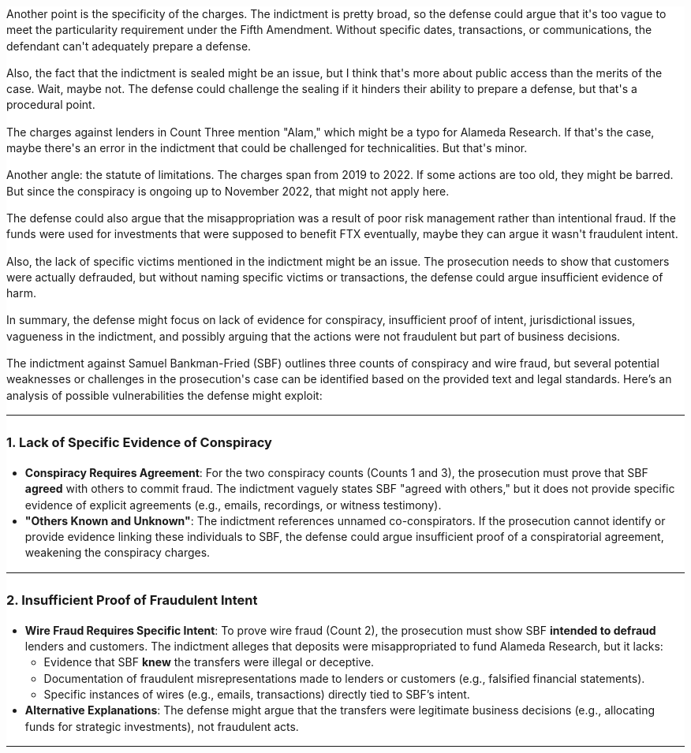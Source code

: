 Another point is the specificity of the charges. The indictment is pretty broad, so the defense could argue that it's too vague to meet the particularity requirement under the Fifth Amendment. Without specific dates, transactions, or communications, the defendant can't adequately prepare a defense.

Also, the fact that the indictment is sealed might be an issue, but I think that's more about public access than the merits of the case. Wait, maybe not. The defense could challenge the sealing if it hinders their ability to prepare a defense, but that's a procedural point.

The charges against lenders in Count Three mention "Alam," which might be a typo for Alameda Research. If that's the case, maybe there's an error in the indictment that could be challenged for technicalities. But that's minor.

Another angle: the statute of limitations. The charges span from 2019 to 2022. If some actions are too old, they might be barred. But since the conspiracy is ongoing up to November 2022, that might not apply here.

The defense could also argue that the misappropriation was a result of poor risk management rather than intentional fraud. If the funds were used for investments that were supposed to benefit FTX eventually, maybe they can argue it wasn't fraudulent intent.

Also, the lack of specific victims mentioned in the indictment might be an issue. The prosecution needs to show that customers were actually defrauded, but without naming specific victims or transactions, the defense could argue insufficient evidence of harm.

In summary, the defense might focus on lack of evidence for conspiracy, insufficient proof of intent, jurisdictional issues, vagueness in the indictment, and possibly arguing that the actions were not fraudulent but part of business decisions.
</think>

The indictment against Samuel Bankman-Fried (SBF) outlines three counts of conspiracy and wire fraud, but several potential weaknesses or challenges in the prosecution's case can be identified based on the provided text and legal standards. Here’s an analysis of possible vulnerabilities the defense might exploit:

---

### **1. Lack of Specific Evidence of Conspiracy**
   - **Conspiracy Requires Agreement**: For the two conspiracy counts (Counts 1 and 3), the prosecution must prove that SBF **agreed** with others to commit fraud. The indictment vaguely states SBF "agreed with others," but it does not provide specific evidence of explicit agreements (e.g., emails, recordings, or witness testimony). 
   - **"Others Known and Unknown"**: The indictment references unnamed co-conspirators. If the prosecution cannot identify or provide evidence linking these individuals to SBF, the defense could argue insufficient proof of a conspiratorial agreement, weakening the conspiracy charges.

---

### **2. Insufficient Proof of Fraudulent Intent**
   - **Wire Fraud Requires Specific Intent**: To prove wire fraud (Count 2), the prosecution must show SBF **intended to defraud** lenders and customers. The indictment alleges that deposits were misappropriated to fund Alameda Research, but it lacks:
     - Evidence that SBF **knew** the transfers were illegal or deceptive.
     - Documentation of fraudulent misrepresentations made to lenders or customers (e.g., falsified financial statements).
     - Specific instances of wires (e.g., emails, transactions) directly tied to SBF’s intent.
   - **Alternative Explanations**: The defense might argue that the transfers were legitimate business decisions (e.g., allocating funds for strategic investments), not fraudulent acts.

---